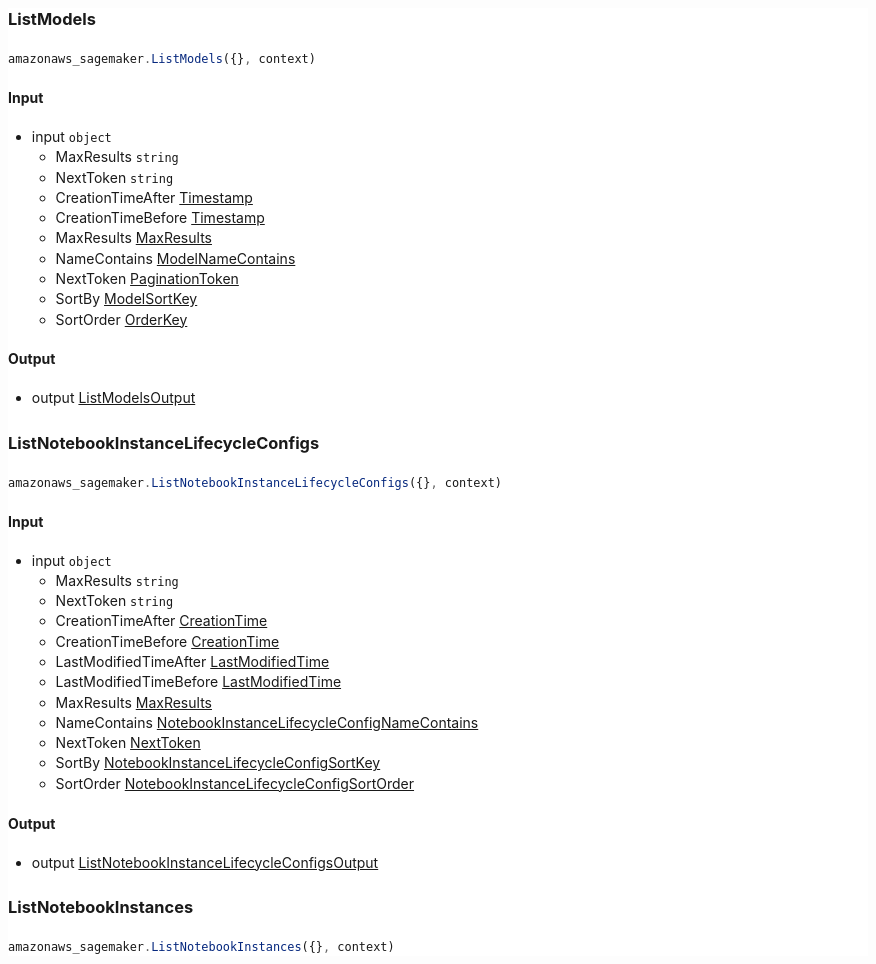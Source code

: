 ### ListModels



```js
amazonaws_sagemaker.ListModels({}, context)
```

#### Input
* input `object`
  * MaxResults `string`
  * NextToken `string`
  * CreationTimeAfter [Timestamp](#timestamp)
  * CreationTimeBefore [Timestamp](#timestamp)
  * MaxResults [MaxResults](#maxresults)
  * NameContains [ModelNameContains](#modelnamecontains)
  * NextToken [PaginationToken](#paginationtoken)
  * SortBy [ModelSortKey](#modelsortkey)
  * SortOrder [OrderKey](#orderkey)

#### Output
* output [ListModelsOutput](#listmodelsoutput)

### ListNotebookInstanceLifecycleConfigs



```js
amazonaws_sagemaker.ListNotebookInstanceLifecycleConfigs({}, context)
```

#### Input
* input `object`
  * MaxResults `string`
  * NextToken `string`
  * CreationTimeAfter [CreationTime](#creationtime)
  * CreationTimeBefore [CreationTime](#creationtime)
  * LastModifiedTimeAfter [LastModifiedTime](#lastmodifiedtime)
  * LastModifiedTimeBefore [LastModifiedTime](#lastmodifiedtime)
  * MaxResults [MaxResults](#maxresults)
  * NameContains [NotebookInstanceLifecycleConfigNameContains](#notebookinstancelifecycleconfignamecontains)
  * NextToken [NextToken](#nexttoken)
  * SortBy [NotebookInstanceLifecycleConfigSortKey](#notebookinstancelifecycleconfigsortkey)
  * SortOrder [NotebookInstanceLifecycleConfigSortOrder](#notebookinstancelifecycleconfigsortorder)

#### Output
* output [ListNotebookInstanceLifecycleConfigsOutput](#listnotebookinstancelifecycleconfigsoutput)

### ListNotebookInstances



```js
amazonaws_sagemaker.ListNotebookInstances({}, context)
```
